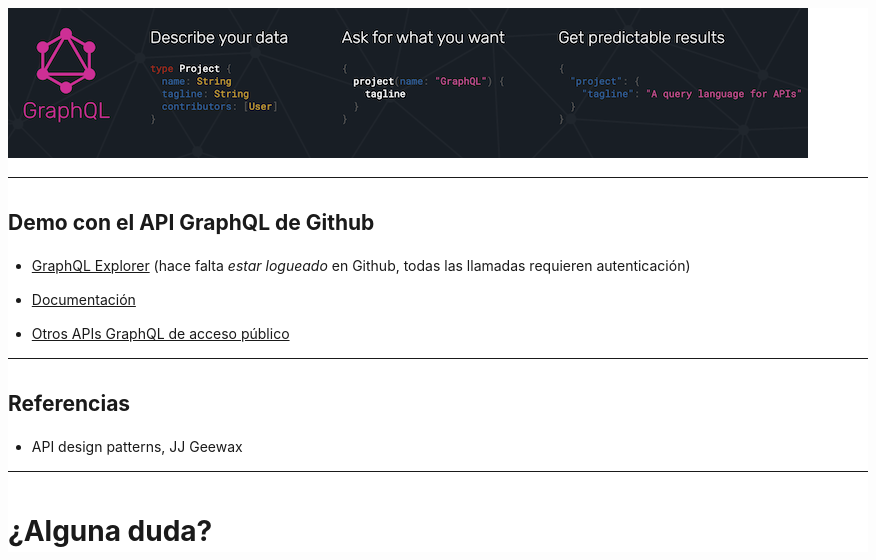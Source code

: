 ![](img_2/graphql_.png) 

---




## Demo con el API GraphQL de Github

- [GraphQL Explorer](https://developer.github.com/v4/explorer/) (hace falta *estar logueado* en Github, todas las llamadas requieren autenticación)

- [Documentación](https://docs.github.com/en/free-pro-team@latest/graphql)

- [Otros APIs GraphQL de acceso público](https://github.com/apis-guru/graphql-apis)

---


## Referencias

- API design patterns, JJ Geewax


---



# ¿Alguna duda?






